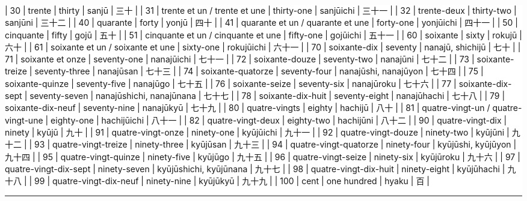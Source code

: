 | 30 | trente | thirty | sanjū | 三十 |
| 31 | trente et un / trente et une | thirty-one | sanjūichi | 三十一 |
| 32 | trente-deux | thirty-two | sanjūni | 三十二 |
| 40 | quarante | forty | yonjū | 四十 |
| 41 | quarante et un / quarante et une | forty-one | yonjūichi | 四十一 |
| 50 | cinquante | fifty | gojū | 五十 |
| 51 | cinquante et un / cinquante et une | fifty-one | gojūichi | 五十一 |
| 60 | soixante | sixty | rokujū | 六十 |
| 61 | soixante et un / soixante et une | sixty-one | rokujūichi | 六十一 |
| 70 | soixante-dix | seventy | nanajū, shichijū | 七十 |
| 71 | soixante et onze | seventy-one | nanajūichi | 七十一 |
| 72 | soixante-douze | seventy-two | nanajūni | 七十二 |
| 73 | soixante-treize | seventy-three | nanajūsan | 七十三 |
| 74 | soixante-quatorze | seventy-four | nanajūshi, nanajūyon | 七十四 |
| 75 | soixante-quinze | seventy-five | nanajūgo | 七十五 |
| 76 | soixante-seize | seventy-six | nanajūroku | 七十六 |
| 77 | soixante-dix-sept | seventy-seven | nanajūshichi, nanajūnana | 七十七 |
| 78 | soixante-dix-huit | seventy-eight | nanajūhachi | 七十八 |
| 79 | soixante-dix-neuf | seventy-nine | nanajūkyū | 七十九 |
| 80 | quatre-vingts | eighty | hachijū | 八十 |
| 81 | quatre-vingt-un / quatre-vingt-une | eighty-one | hachijūichi | 八十一 |
| 82 | quatre-vingt-deux | eighty-two | hachijūni | 八十二 |
| 90 | quatre-vingt-dix | ninety | kyūjū | 九十 |
| 91 | quatre-vingt-onze | ninety-one | kyūjūichi | 九十一 |
| 92 | quatre-vingt-douze | ninety-two | kyūjūni | 九十二 |
| 93 | quatre-vingt-treize | ninety-three | kyūjūsan | 九十三 |
| 94 | quatre-vingt-quatorze | ninety-four | kyūjūshi, kyūjūyon | 九十四 |
| 95 | quatre-vingt-quinze | ninety-five | kyūjūgo | 九十五 |
| 96 | quatre-vingt-seize | ninety-six | kyūjūroku | 九十六 |
| 97 | quatre-vingt-dix-sept | ninety-seven | kyūjūshichi, kyūjūnana | 九十七 |
| 98 | quatre-vingt-dix-huit | ninety-eight | kyūjūhachi | 九十八 |
| 99 | quatre-vingt-dix-neuf | ninety-nine | kyūjūkyū | 九十九 |
| 100 | cent | one hundred | hyaku | 百 |

---
